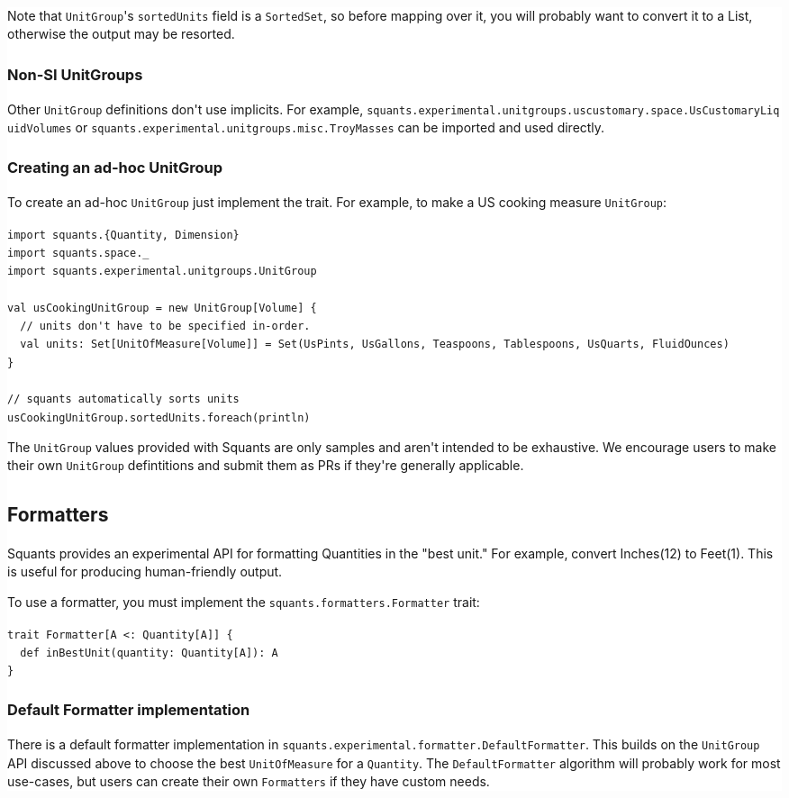 
Note that `UnitGroup`'s `sortedUnits` field is a `SortedSet`, so before mapping over it,
you will probably want to convert it to a List, otherwise the output may be resorted.

### Non-SI UnitGroups

Other `UnitGroup` definitions don't use implicits. For example, `squants.experimental.unitgroups.uscustomary.space.UsCustomaryLiquidVolumes` or `squants.experimental.unitgroups.misc.TroyMasses` can be imported and used directly.

### Creating an ad-hoc UnitGroup

To create an ad-hoc `UnitGroup` just implement the trait. For example, to make a US cooking measure `UnitGroup`:

```mdoc:book
import squants.{Quantity, Dimension}
import squants.space._
import squants.experimental.unitgroups.UnitGroup

val usCookingUnitGroup = new UnitGroup[Volume] {
  // units don't have to be specified in-order.
  val units: Set[UnitOfMeasure[Volume]] = Set(UsPints, UsGallons, Teaspoons, Tablespoons, UsQuarts, FluidOunces)
}

// squants automatically sorts units
usCookingUnitGroup.sortedUnits.foreach(println)
```

The `UnitGroup` values provided with Squants are only samples and aren't intended to be exhaustive.
We encourage users to make their own `UnitGroup` defintitions and submit them as PRs if they're generally
applicable.

## Formatters

Squants provides an experimental API for formatting Quantities in the "best unit." For example,
convert Inches(12) to Feet(1). This is useful for producing human-friendly output.

To use a formatter, you must implement the `squants.formatters.Formatter` trait:

```mdoc:silent
trait Formatter[A <: Quantity[A]] {
  def inBestUnit(quantity: Quantity[A]): A
}
```

### Default Formatter implementation

There is a default formatter implementation in `squants.experimental.formatter.DefaultFormatter`. This builds on the `UnitGroup`
API discussed above to choose the best `UnitOfMeasure` for a `Quantity`. The `DefaultFormatter` algorithm will probably
work for most use-cases, but users can create their own `Formatters` if they have custom needs.
